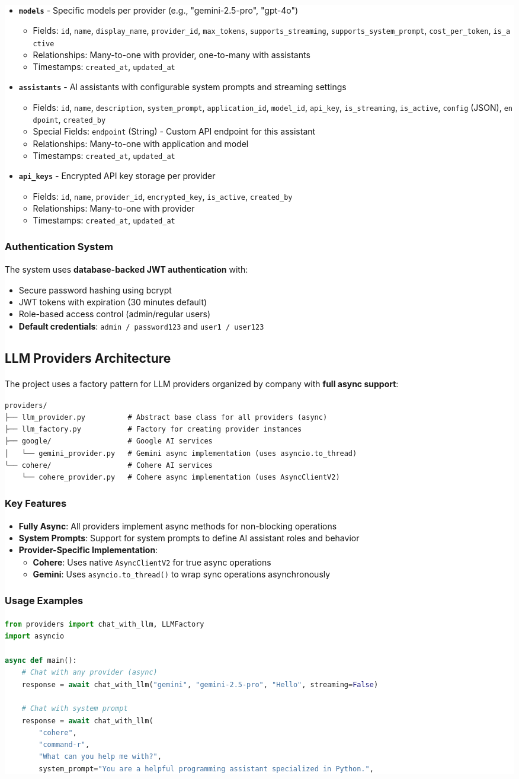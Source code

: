 - **`models`** - Specific models per provider (e.g., "gemini-2.5-pro", "gpt-4o")
  - Fields: `id`, `name`, `display_name`, `provider_id`, `max_tokens`, `supports_streaming`, `supports_system_prompt`, `cost_per_token`, `is_active`
  - Relationships: Many-to-one with provider, one-to-many with assistants
  - Timestamps: `created_at`, `updated_at`

- **`assistants`** - AI assistants with configurable system prompts and streaming settings
  - Fields: `id`, `name`, `description`, `system_prompt`, `application_id`, `model_id`, `api_key`, `is_streaming`, `is_active`, `config` (JSON), `endpoint`, `created_by`
  - Special Fields: `endpoint` (String) - Custom API endpoint for this assistant
  - Relationships: Many-to-one with application and model
  - Timestamps: `created_at`, `updated_at`

- **`api_keys`** - Encrypted API key storage per provider
  - Fields: `id`, `name`, `provider_id`, `encrypted_key`, `is_active`, `created_by`
  - Relationships: Many-to-one with provider
  - Timestamps: `created_at`, `updated_at`

### Authentication System

The system uses **database-backed JWT authentication** with:

- Secure password hashing using bcrypt
- JWT tokens with expiration (30 minutes default)
- Role-based access control (admin/regular users)
- **Default credentials**: `admin / password123` and `user1 / user123`

## LLM Providers Architecture

The project uses a factory pattern for LLM providers organized by company with **full async support**:

```
providers/
├── llm_provider.py          # Abstract base class for all providers (async)
├── llm_factory.py           # Factory for creating provider instances
├── google/                  # Google AI services
│   └── gemini_provider.py   # Gemini async implementation (uses asyncio.to_thread)
└── cohere/                  # Cohere AI services
    └── cohere_provider.py   # Cohere async implementation (uses AsyncClientV2)
```

### Key Features

- **Fully Async**: All providers implement async methods for non-blocking operations
- **System Prompts**: Support for system prompts to define AI assistant roles and behavior
- **Provider-Specific Implementation**:
  - **Cohere**: Uses native `AsyncClientV2` for true async operations
  - **Gemini**: Uses `asyncio.to_thread()` to wrap sync operations asynchronously

### Usage Examples

```python
from providers import chat_with_llm, LLMFactory
import asyncio

async def main():
    # Chat with any provider (async)
    response = await chat_with_llm("gemini", "gemini-2.5-pro", "Hello", streaming=False)

    # Chat with system prompt
    response = await chat_with_llm(
        "cohere",
        "command-r",
        "What can you help me with?",
        system_prompt="You are a helpful programming assistant specialized in Python.",
```